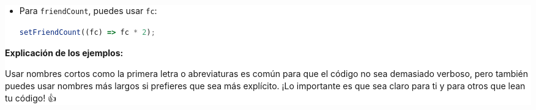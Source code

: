 - Para `friendCount`, puedes usar `fc`:

  ```javascript
  setFriendCount((fc) => fc * 2);
  ```

**Explicación de los ejemplos:**

Usar nombres cortos como la primera letra o abreviaturas es común para que el código no sea demasiado verboso, pero también puedes usar nombres más largos si prefieres que sea más explícito. ¡Lo importante es que sea claro para ti y para otros que lean tu código! 👍

